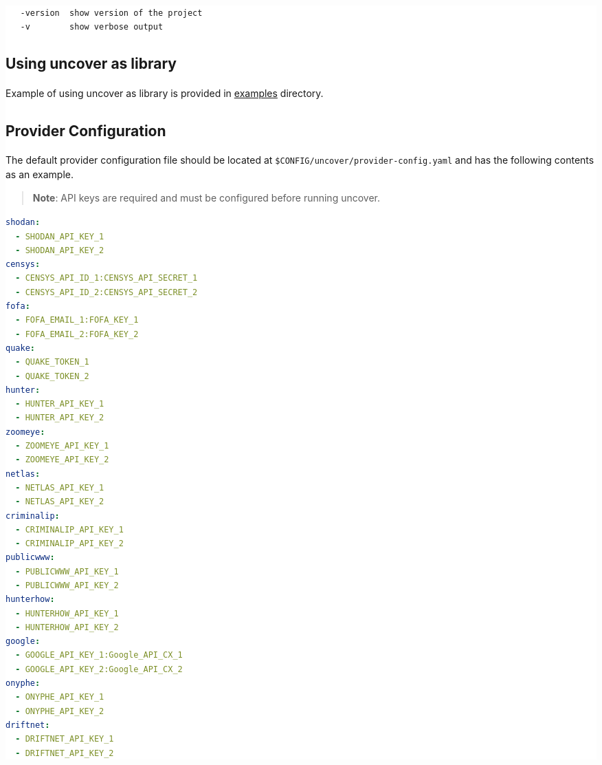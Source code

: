 ```console
   -version  show version of the project
   -v        show verbose output
```

## Using uncover as library

Example of using uncover as library is provided in [examples](examples/main.go) directory.

## Provider Configuration

The default provider configuration file should be located at `$CONFIG/uncover/provider-config.yaml` and has the following contents as an example.


> **Note**: API keys are required and must be configured before running uncover.

```yaml
shodan:
  - SHODAN_API_KEY_1
  - SHODAN_API_KEY_2
censys:
  - CENSYS_API_ID_1:CENSYS_API_SECRET_1
  - CENSYS_API_ID_2:CENSYS_API_SECRET_2
fofa:
  - FOFA_EMAIL_1:FOFA_KEY_1
  - FOFA_EMAIL_2:FOFA_KEY_2
quake:
  - QUAKE_TOKEN_1
  - QUAKE_TOKEN_2
hunter:
  - HUNTER_API_KEY_1
  - HUNTER_API_KEY_2
zoomeye:
  - ZOOMEYE_API_KEY_1
  - ZOOMEYE_API_KEY_2
netlas:
  - NETLAS_API_KEY_1
  - NETLAS_API_KEY_2
criminalip:
  - CRIMINALIP_API_KEY_1
  - CRIMINALIP_API_KEY_2
publicwww:
  - PUBLICWWW_API_KEY_1
  - PUBLICWWW_API_KEY_2
hunterhow:
  - HUNTERHOW_API_KEY_1 
  - HUNTERHOW_API_KEY_2
google:
  - GOOGLE_API_KEY_1:Google_API_CX_1
  - GOOGLE_API_KEY_2:Google_API_CX_2
onyphe:
  - ONYPHE_API_KEY_1 
  - ONYPHE_API_KEY_2
driftnet:
  - DRIFTNET_API_KEY_1
  - DRIFTNET_API_KEY_2
```
